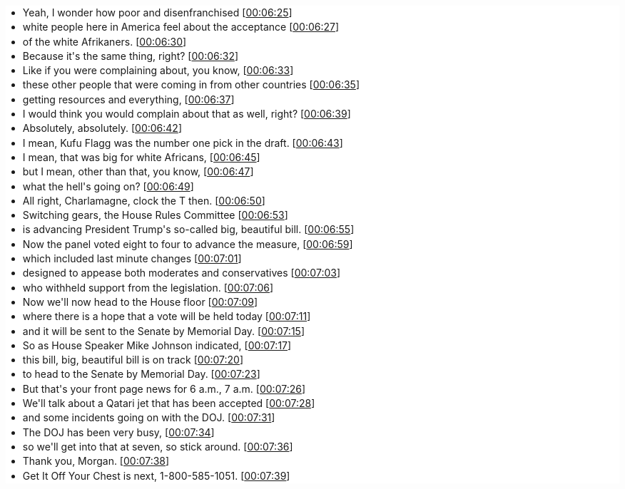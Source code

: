 *  Yeah, I wonder how poor and disenfranchised [[00:06:25](https://www.youtube.com/watch?v=Gx0wwutO4nE&t=385.72s)]
*  white people here in America feel about the acceptance [[00:06:27](https://www.youtube.com/watch?v=Gx0wwutO4nE&t=387.36s)]
*  of the white Afrikaners. [[00:06:30](https://www.youtube.com/watch?v=Gx0wwutO4nE&t=390.24s)]
*  Because it's the same thing, right? [[00:06:32](https://www.youtube.com/watch?v=Gx0wwutO4nE&t=392.56s)]
*  Like if you were complaining about, you know, [[00:06:33](https://www.youtube.com/watch?v=Gx0wwutO4nE&t=393.64s)]
*  these other people that were coming in from other countries [[00:06:35](https://www.youtube.com/watch?v=Gx0wwutO4nE&t=395.08000000000004s)]
*  getting resources and everything, [[00:06:37](https://www.youtube.com/watch?v=Gx0wwutO4nE&t=397.24s)]
*  I would think you would complain about that as well, right? [[00:06:39](https://www.youtube.com/watch?v=Gx0wwutO4nE&t=399.40000000000003s)]
*  Absolutely, absolutely. [[00:06:42](https://www.youtube.com/watch?v=Gx0wwutO4nE&t=402.52000000000004s)]
*  I mean, Kufu Flagg was the number one pick in the draft. [[00:06:43](https://www.youtube.com/watch?v=Gx0wwutO4nE&t=403.84000000000003s)]
*  I mean, that was big for white Africans, [[00:06:45](https://www.youtube.com/watch?v=Gx0wwutO4nE&t=405.84000000000003s)]
*  but I mean, other than that, you know, [[00:06:47](https://www.youtube.com/watch?v=Gx0wwutO4nE&t=407.52000000000004s)]
*  what the hell's going on? [[00:06:49](https://www.youtube.com/watch?v=Gx0wwutO4nE&t=409.36s)]
*  All right, Charlamagne, clock the T then. [[00:06:50](https://www.youtube.com/watch?v=Gx0wwutO4nE&t=410.88000000000005s)]
*  Switching gears, the House Rules Committee [[00:06:53](https://www.youtube.com/watch?v=Gx0wwutO4nE&t=413.12s)]
*  is advancing President Trump's so-called big, beautiful bill. [[00:06:55](https://www.youtube.com/watch?v=Gx0wwutO4nE&t=415.32000000000005s)]
*  Now the panel voted eight to four to advance the measure, [[00:06:59](https://www.youtube.com/watch?v=Gx0wwutO4nE&t=419.04s)]
*  which included last minute changes [[00:07:01](https://www.youtube.com/watch?v=Gx0wwutO4nE&t=421.68s)]
*  designed to appease both moderates and conservatives [[00:07:03](https://www.youtube.com/watch?v=Gx0wwutO4nE&t=423.64000000000004s)]
*  who withheld support from the legislation. [[00:07:06](https://www.youtube.com/watch?v=Gx0wwutO4nE&t=426.6s)]
*  Now we'll now head to the House floor [[00:07:09](https://www.youtube.com/watch?v=Gx0wwutO4nE&t=429.56s)]
*  where there is a hope that a vote will be held today [[00:07:11](https://www.youtube.com/watch?v=Gx0wwutO4nE&t=431.96s)]
*  and it will be sent to the Senate by Memorial Day. [[00:07:15](https://www.youtube.com/watch?v=Gx0wwutO4nE&t=435.0s)]
*  So as House Speaker Mike Johnson indicated, [[00:07:17](https://www.youtube.com/watch?v=Gx0wwutO4nE&t=437.59999999999997s)]
*  this bill, big, beautiful bill is on track [[00:07:20](https://www.youtube.com/watch?v=Gx0wwutO4nE&t=440.35999999999996s)]
*  to head to the Senate by Memorial Day. [[00:07:23](https://www.youtube.com/watch?v=Gx0wwutO4nE&t=443.91999999999996s)]
*  But that's your front page news for 6 a.m., 7 a.m. [[00:07:26](https://www.youtube.com/watch?v=Gx0wwutO4nE&t=446.52s)]
*  We'll talk about a Qatari jet that has been accepted [[00:07:28](https://www.youtube.com/watch?v=Gx0wwutO4nE&t=448.88s)]
*  and some incidents going on with the DOJ. [[00:07:31](https://www.youtube.com/watch?v=Gx0wwutO4nE&t=451.24s)]
*  The DOJ has been very busy, [[00:07:34](https://www.youtube.com/watch?v=Gx0wwutO4nE&t=454.84s)]
*  so we'll get into that at seven, so stick around. [[00:07:36](https://www.youtube.com/watch?v=Gx0wwutO4nE&t=456.35999999999996s)]
*  Thank you, Morgan. [[00:07:38](https://www.youtube.com/watch?v=Gx0wwutO4nE&t=458.40000000000003s)]
*  Get It Off Your Chest is next, 1-800-585-1051. [[00:07:39](https://www.youtube.com/watch?v=Gx0wwutO4nE&t=459.24s)]